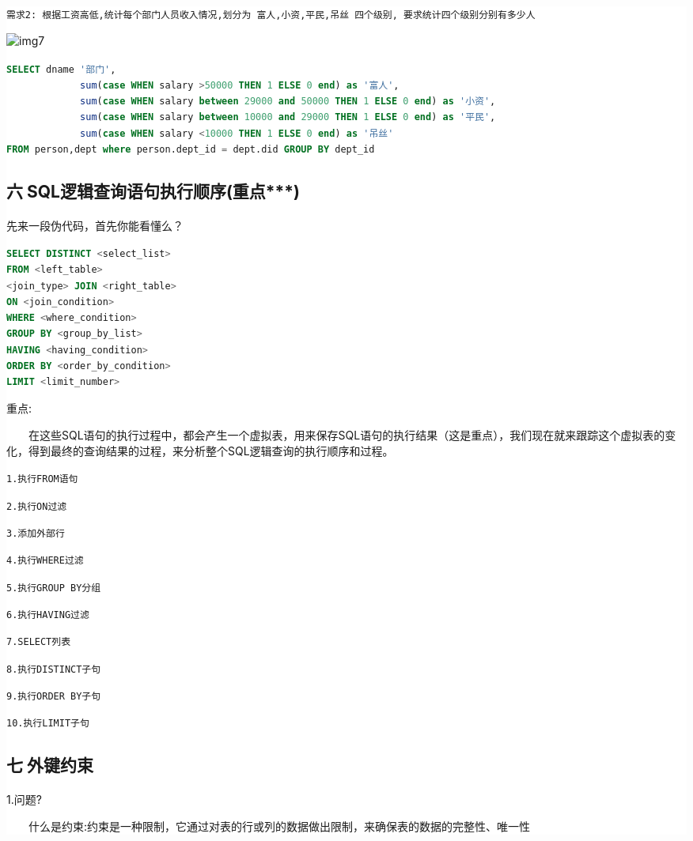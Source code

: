 `需求2: 根据工资高低,统计每个部门人员收入情况,划分为 富人,小资,平民,吊丝 四个级别, 要求统计四个级别分别有多少人`

![img7](img7 "")

```sql
SELECT dname '部门',
             sum(case WHEN salary >50000 THEN 1 ELSE 0 end) as '富人',
             sum(case WHEN salary between 29000 and 50000 THEN 1 ELSE 0 end) as '小资',
             sum(case WHEN salary between 10000 and 29000 THEN 1 ELSE 0 end) as '平民',
             sum(case WHEN salary <10000 THEN 1 ELSE 0 end) as '吊丝'
FROM person,dept where person.dept_id = dept.did GROUP BY dept_id
```

## 六  SQL逻辑查询语句执行顺序(重点***)

先来一段伪代码，首先你能看懂么？

```sql
SELECT DISTINCT <select_list>
FROM <left_table>
<join_type> JOIN <right_table>
ON <join_condition>
WHERE <where_condition>
GROUP BY <group_by_list>
HAVING <having_condition>
ORDER BY <order_by_condition>
LIMIT <limit_number>
```

重点:

　　在这些SQL语句的执行过程中，都会产生一个虚拟表，用来保存SQL语句的执行结果（这是重点），我们现在就来跟踪这个虚拟表的变化，得到最终的查询结果的过程，来分析整个SQL逻辑查询的执行顺序和过程。

`1.执行FROM语句`

`2.执行ON过滤`

`3.添加外部行`

`4.执行WHERE过滤`

`5.执行GROUP BY分组`

`6.执行HAVING过滤`

`7.SELECT列表`

`8.执行DISTINCT子句`

`9.执行ORDER BY子句`

`10.执行LIMIT子句`

## 七 外键约束

1.问题?

　　什么是约束:约束是一种限制，它通过对表的行或列的数据做出限制，来确保表的数据的完整性、唯一性
